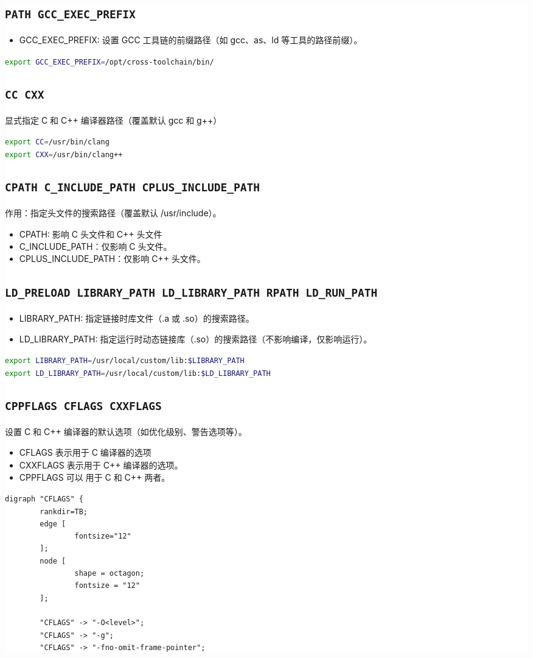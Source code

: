 ## `PATH GCC_EXEC_PREFIX`


- GCC_EXEC_PREFIX: 设置 GCC 工具链的前缀路径（如 gcc、as、ld 等工具的路径前缀）。

```bash
export GCC_EXEC_PREFIX=/opt/cross-toolchain/bin/

```


## `CC CXX`

显式指定 C 和 C++ 编译器路径（覆盖默认 gcc 和 g++）

```bash
export CC=/usr/bin/clang
export CXX=/usr/bin/clang++
```



## `CPATH C_INCLUDE_PATH CPLUS_INCLUDE_PATH`

作用：指定头文件的搜索路径（覆盖默认 /usr/include）。

- CPATH: 影响 C 头文件和 C++ 头文件
- C_INCLUDE_PATH：仅影响 C 头文件。
- CPLUS_INCLUDE_PATH：仅影响 C++ 头文件。




## `LD_PRELOAD LIBRARY_PATH LD_LIBRARY_PATH RPATH LD_RUN_PATH`


- LIBRARY_PATH: 指定链接时库文件（.a 或 .so）的搜索路径。

- LD_LIBRARY_PATH: 指定运行时动态链接库（.so）的搜索路径（不影响编译，仅影响运行）。


```bash
export LIBRARY_PATH=/usr/local/custom/lib:$LIBRARY_PATH
export LD_LIBRARY_PATH=/usr/local/custom/lib:$LD_LIBRARY_PATH

```




## `CPPFLAGS CFLAGS CXXFLAGS`

设置 C 和 C++ 编译器的默认选项（如优化级别、警告选项等）。
- CFLAGS 表示用于 C 编译器的选项
- CXXFLAGS 表示用于 C++ 编译器的选项。
- CPPFLAGS 可以 用于 C 和 C++ 两者。

```viz-dot
digraph "CFLAGS" {
        rankdir=TB;
        edge [
                fontsize="12"
        ];
        node [
                shape = octagon;
                fontsize = "12"
        ];

        "CFLAGS" -> "-O<level>";
        "CFLAGS" -> "-g";
        "CFLAGS" -> "-fno-omit-frame-pointer";
```